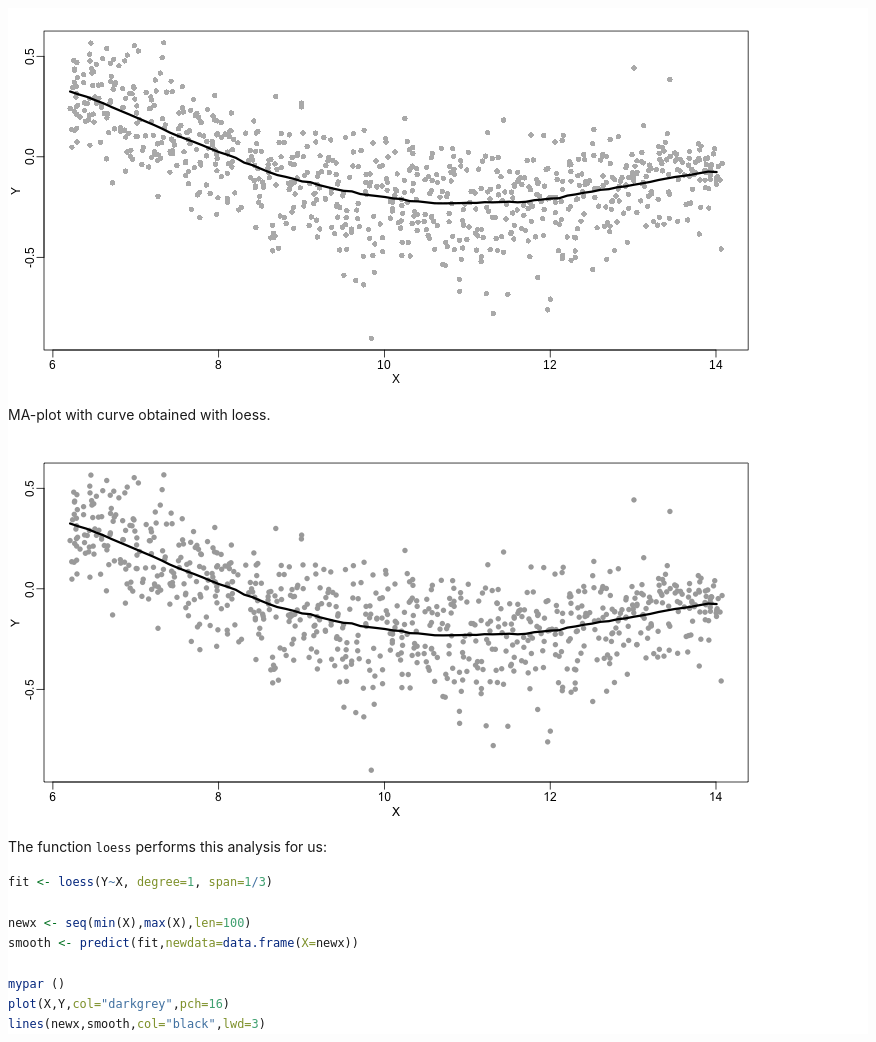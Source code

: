 <img src="fig/smoothing-rendered-loess_final-1.png" alt="MA-plot with curve obtained with loess."  />
<p class="caption">MA-plot with curve obtained with loess.</p>
</div>

![MA-plot with curve obtained with loess.](./fig/04-smoothing-loess_final-1.png)

The function `loess` performs this analysis for us:


``` r
fit <- loess(Y~X, degree=1, span=1/3)

newx <- seq(min(X),max(X),len=100) 
smooth <- predict(fit,newdata=data.frame(X=newx))

mypar ()
plot(X,Y,col="darkgrey",pch=16)
lines(newx,smooth,col="black",lwd=3)
```
